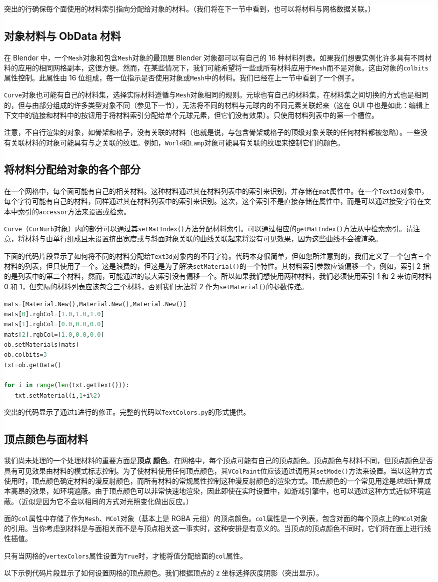 突出的行确保每个面使用的材料索引指向分配给对象的材料。（我们将在下一节中看到，也可以将材料与网格数据关联。）

## 对象材料与 ObData 材料

在 Blender 中，一个`Mesh`对象和包含`Mesh`对象的最顶层 Blender 对象都可以有自己的 16 种材料列表。如果我们想要实例化许多具有不同材料的应用的相同网格副本，这很方便。然而，在某些情况下，我们可能希望将一些或所有材料应用于`Mesh`而不是对象。这由对象的`colbits`属性控制。此属性由 16 位组成，每一位指示是否使用对象或`Mesh`中的材料。我们已经在上一节中看到了一个例子。

`Curve`对象也可能有自己的材料集，选择实际材料遵循与`Mesh`对象相同的规则。元球也有自己的材料集，在材料集之间切换的方式也是相同的，但与由部分组成的许多类型对象不同（参见下一节），无法将不同的材料与元球内的不同元素关联起来（这在 GUI 中也是如此：编辑上下文中的链接和材料中的按钮用于将材料索引分配给单个元球元素，但它们没有效果）。只使用材料列表中的第一个槽位。

注意，不自行渲染的对象，如骨架和格子，没有关联的材料（也就是说，与包含骨架或格子的顶级对象关联的任何材料都被忽略）。一些没有关联材料的对象可能具有与之关联的纹理。例如，`World`和`Lamp`对象可能具有关联的纹理来控制它们的颜色。

## 将材料分配给对象的各个部分

在一个网格中，每个面可能有自己的相关材料。这种材料通过其在材料列表中的索引来识别，并存储在`mat`属性中。在一个`Text3d`对象中，每个字符可能有自己的材料，同样通过其在材料列表中的索引来识别。这次，这个索引不是直接存储在属性中，而是可以通过接受字符在文本中索引的`accessor`方法来设置或检索。

`Curve`（`CurNurb`对象）内的部分可以通过其`setMatIndex()`方法分配材料索引。可以通过相应的`getMatIndex()`方法从中检索索引。请注意，将材料与由单行组成且未设置挤出宽度或与斜面对象关联的曲线关联起来将没有可见效果，因为这些曲线不会被渲染。

下面的代码片段显示了如何将不同的材料分配给`Text3d`对象内的不同字符。代码本身很简单，但如您所注意到的，我们定义了一个包含三个材料的列表，但只使用了一个。这是浪费的，但这是为了解决`setMaterial()`的一个特性。其材料索引参数应该偏移一个，例如，索引 2 指的是列表中的第二个材料，然而，可能通过的最大索引没有偏移一个。所以如果我们想使用两种材料，我们必须使用索引 1 和 2 来访问材料 0 和 1，但实际的材料列表应该包含三个材料，否则我们无法将 2 作为`setMaterial()`的参数传递。

```py
mats=[Material.New(),Material.New(),Material.New()]
mats[0].rgbCol=[1.0,1.0,1.0]
mats[1].rgbCol=[0.0,0.0,0.0]
mats[2].rgbCol=[1.0,0.0,0.0]
ob.setMaterials(mats)
ob.colbits=3
txt=ob.getData()

for i in range(len(txt.getText())):
   txt.setMaterial(i,1+i%2)

```

突出的代码显示了通过`1`进行的修正。完整的代码以`TextColors.py`的形式提供。

## 顶点颜色与面材料

我们尚未处理的一个处理材料的重要方面是**顶点** **颜色**。在网格中，每个顶点可能有自己的顶点颜色。顶点颜色与材料不同，但顶点颜色是否具有可见效果由材料的模式标志控制。为了使材料使用任何顶点颜色，其`VColPaint`位应该通过调用其`setMode()`方法来设置。当以这种方式使用时，顶点颜色确定材料的漫反射颜色，而所有材料的常规属性控制这种漫反射颜色的渲染方式。顶点颜色的一个常见用途是*烘焙*计算成本高昂的效果，如环境遮蔽。由于顶点颜色可以非常快速地渲染，因此即使在实时设置中，如游戏引擎中，也可以通过这种方式近似环境遮蔽。（近似是因为它不会以相同的方式对光照变化做出反应。）

面的`col`属性中存储了作为`Mesh`、`MCol`对象（基本上是 RGBA 元组）的顶点颜色。`col`属性是一个列表，包含对面的每个顶点上的`MCol`对象的引用。当你考虑到材料是与面相关而不是与顶点相关这一事实时，这种安排是有意义的。当顶点的顶点颜色不同时，它们将在面上进行线性插值。

只有当网格的`vertexColors`属性设置为`True`时，才能将值分配给面的`col`属性。

以下示例代码片段显示了如何设置网格的顶点颜色。我们根据顶点的 z 坐标选择灰度阴影（突出显示）。
